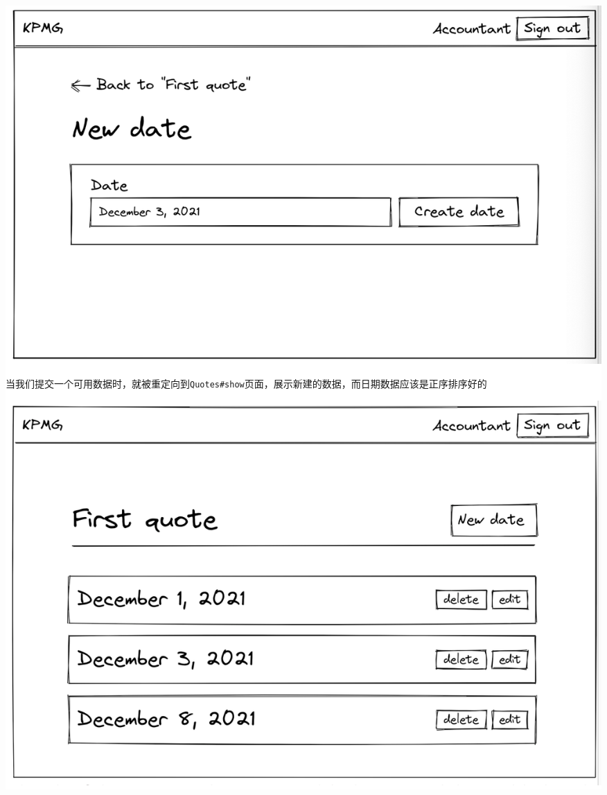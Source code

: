![image-20230625151127303](../public/img/image-20230625151127303.png)

当我们提交一个可用数据时，就被重定向到`Quotes#show`页面，展示新建的数据，而日期数据应该是正序排序好的

![image-20230625151311024](../public/img/image-20230625151311024.png)
